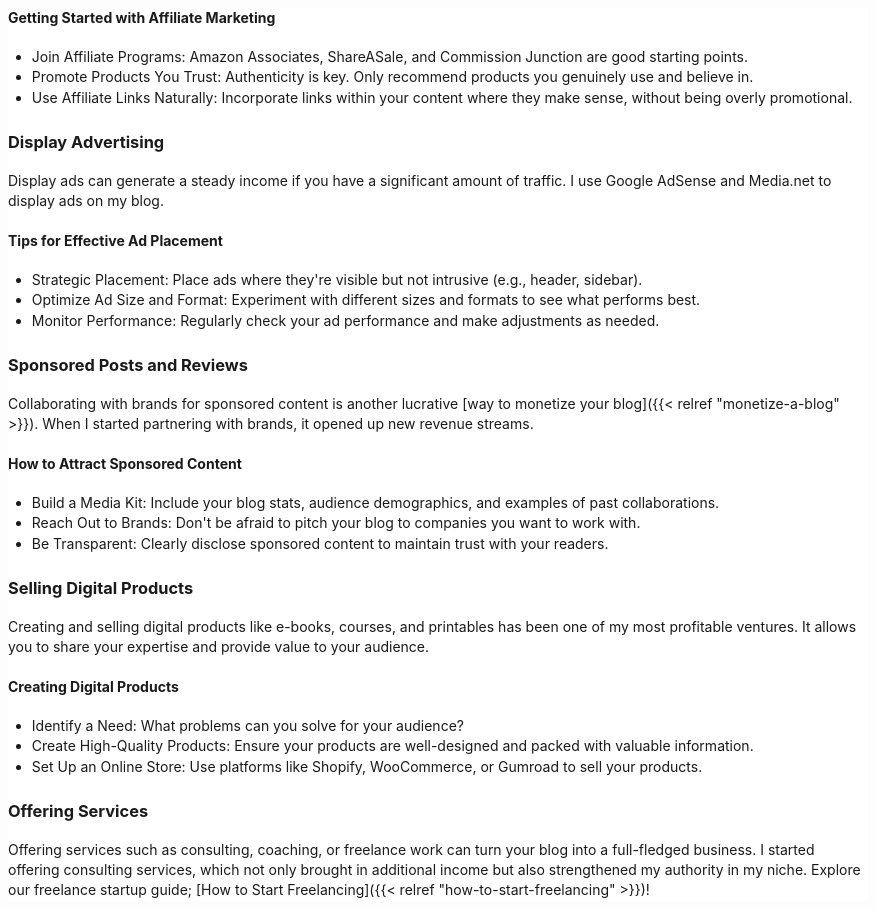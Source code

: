 #### Getting Started with Affiliate Marketing

* Join Affiliate Programs: Amazon Associates, ShareASale, and Commission Junction are good starting points.
* Promote Products You Trust: Authenticity is key. Only recommend products you genuinely use and believe in.
* Use Affiliate Links Naturally: Incorporate links within your content where they make sense, without being overly promotional.

### Display Advertising

Display ads can generate a steady income if you have a significant amount of traffic. I use Google AdSense and Media.net to display ads on my blog.

#### Tips for Effective Ad Placement

* Strategic Placement: Place ads where they're visible but not intrusive (e.g., header, sidebar).
* Optimize Ad Size and Format: Experiment with different sizes and formats to see what performs best.
* Monitor Performance: Regularly check your ad performance and make adjustments as needed.

### Sponsored Posts and Reviews

Collaborating with brands for sponsored content is another lucrative [way to monetize your blog]({{< relref "monetize-a-blog" >}}). When I started partnering with brands, it opened up new revenue streams.

#### How to Attract Sponsored Content

* Build a Media Kit: Include your blog stats, audience demographics, and examples of past collaborations.
* Reach Out to Brands: Don't be afraid to pitch your blog to companies you want to work with.
* Be Transparent: Clearly disclose sponsored content to maintain trust with your readers.

### Selling Digital Products

Creating and selling digital products like e-books, courses, and printables has been one of my most profitable ventures. It allows you to share your expertise and provide value to your audience.

#### Creating Digital Products

* Identify a Need: What problems can you solve for your audience?
* Create High-Quality Products: Ensure your products are well-designed and packed with valuable information.
* Set Up an Online Store: Use platforms like Shopify, WooCommerce, or Gumroad to sell your products.

### Offering Services

Offering services such as consulting, coaching, or freelance work can turn your blog into a full-fledged business. I started offering consulting services, which not only brought in additional income but also strengthened my authority in my niche. Explore our freelance startup guide; [How to Start Freelancing]({{< relref "how-to-start-freelancing" >}})!
